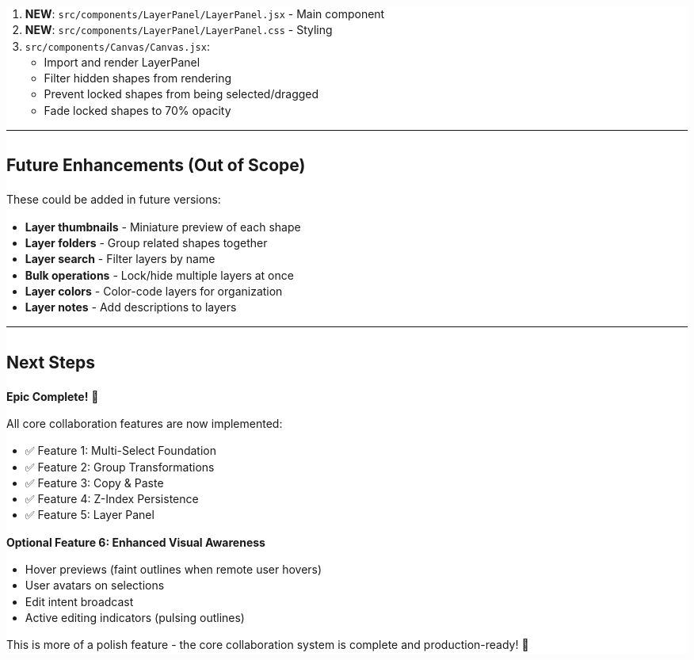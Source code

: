 1. **NEW**: `src/components/LayerPanel/LayerPanel.jsx` - Main component
2. **NEW**: `src/components/LayerPanel/LayerPanel.css` - Styling
3. `src/components/Canvas/Canvas.jsx`:
   - Import and render LayerPanel
   - Filter hidden shapes from rendering
   - Prevent locked shapes from being selected/dragged
   - Fade locked shapes to 70% opacity

---

## Future Enhancements (Out of Scope)

These could be added in future versions:

- **Layer thumbnails** - Miniature preview of each shape
- **Layer folders** - Group related shapes together
- **Layer search** - Filter layers by name
- **Bulk operations** - Lock/hide multiple layers at once
- **Layer colors** - Color-code layers for organization
- **Layer notes** - Add descriptions to layers

---

## Next Steps

**Epic Complete!** 🎉

All core collaboration features are now implemented:
- ✅ Feature 1: Multi-Select Foundation
- ✅ Feature 2: Group Transformations
- ✅ Feature 3: Copy & Paste
- ✅ Feature 4: Z-Index Persistence
- ✅ Feature 5: Layer Panel

**Optional Feature 6: Enhanced Visual Awareness**
- Hover previews (faint outlines when remote user hovers)
- User avatars on selections
- Edit intent broadcast
- Active editing indicators (pulsing outlines)

This is more of a polish feature - the core collaboration system is complete and production-ready! 🚀

